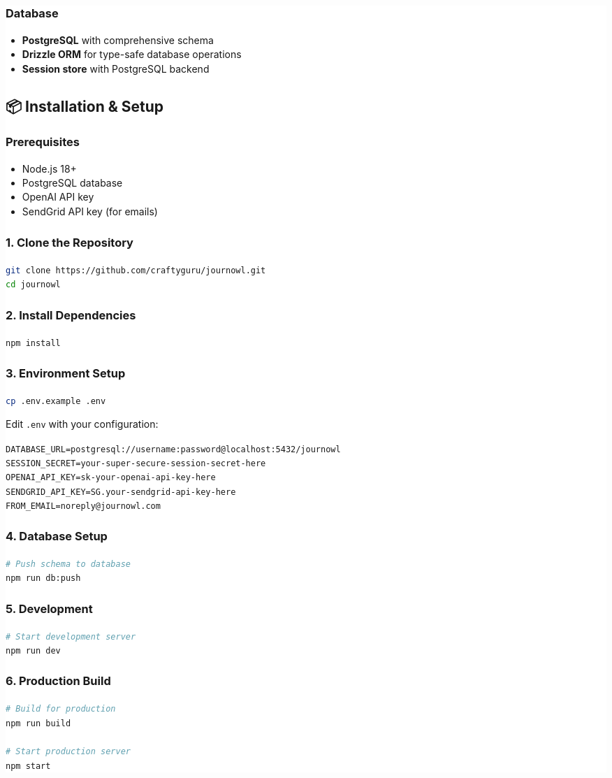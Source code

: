 ### Database
- **PostgreSQL** with comprehensive schema
- **Drizzle ORM** for type-safe database operations
- **Session store** with PostgreSQL backend

## 📦 Installation & Setup

### Prerequisites
- Node.js 18+ 
- PostgreSQL database
- OpenAI API key
- SendGrid API key (for emails)

### 1. Clone the Repository
```bash
git clone https://github.com/craftyguru/journowl.git
cd journowl
```

### 2. Install Dependencies
```bash
npm install
```

### 3. Environment Setup
```bash
cp .env.example .env
```

Edit `.env` with your configuration:
```env
DATABASE_URL=postgresql://username:password@localhost:5432/journowl
SESSION_SECRET=your-super-secure-session-secret-here
OPENAI_API_KEY=sk-your-openai-api-key-here
SENDGRID_API_KEY=SG.your-sendgrid-api-key-here
FROM_EMAIL=noreply@journowl.com
```

### 4. Database Setup
```bash
# Push schema to database
npm run db:push
```

### 5. Development
```bash
# Start development server
npm run dev
```

### 6. Production Build
```bash
# Build for production
npm run build

# Start production server
npm start
```
